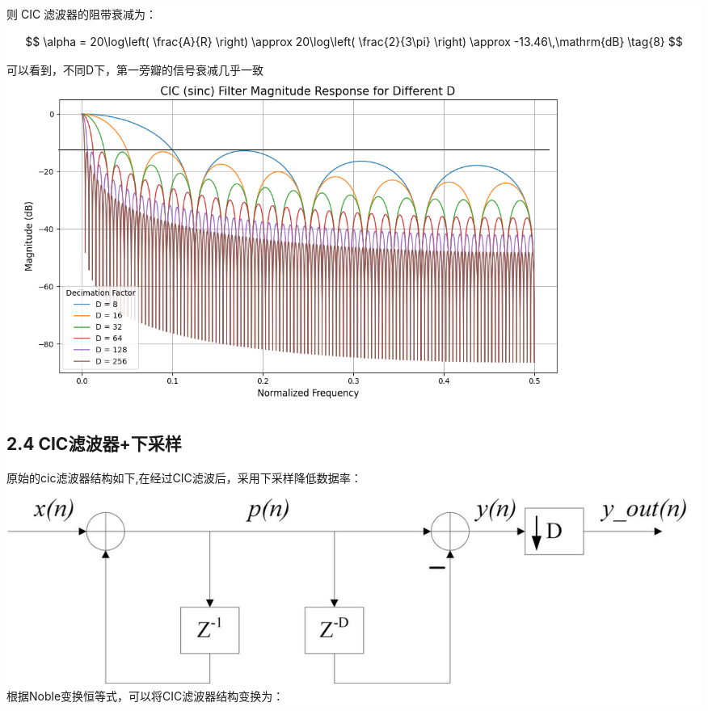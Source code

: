 则 CIC 滤波器的阻带衰减为：

$$
\alpha = 20\log\left( \frac{A}{R} \right) 
\approx 20\log\left( \frac{2}{3\pi} \right) 
\approx -13.46\,\mathrm{dB}
\tag{8}
$$

可以看到，不同D下，第一旁瓣的信号衰减几乎一致
![CIC滤波器幅频响应](./pic/sinc1_different_osr.png)

## 2.4 CIC滤波器+下采样
原始的cic滤波器结构如下,在经过CIC滤波后，采用下采样降低数据率：
![原始CIC滤波器](./pic/cic_ori.jpg)
根据Noble变换恒等式，可以将CIC滤波器结构变换为：